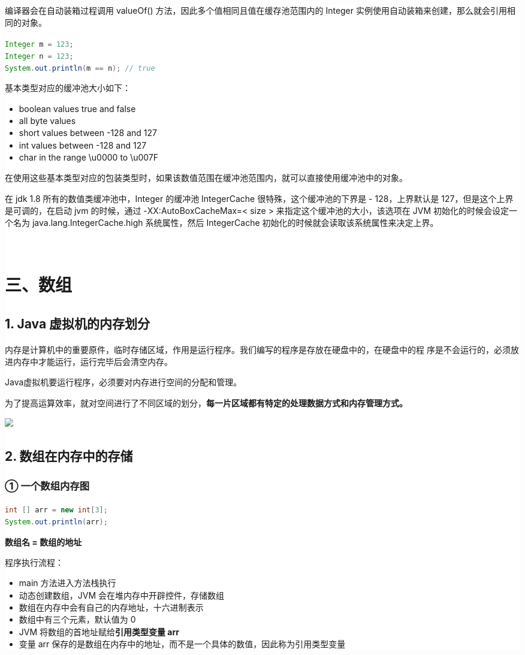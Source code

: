 编译器会在自动装箱过程调用 valueOf() 方法，因此多个值相同且值在缓存池范围内的 Integer 实例使用自动装箱来创建，那么就会引用相同的对象。

```java
Integer m = 123;
Integer n = 123;
System.out.println(m == n); // true
```

基本类型对应的缓冲池大小如下：

- boolean values true and false
- all byte values
- short values between -128 and 127
- int values between -128 and 127
- char in the range \u0000 to \u007F

在使用这些基本类型对应的包装类型时，如果该数值范围在缓冲池范围内，就可以直接使用缓冲池中的对象。

在 jdk 1.8 所有的数值类缓冲池中，Integer 的缓冲池 IntegerCache 很特殊，这个缓冲池的下界是 - 128，上界默认是 127，但是这个上界是可调的，在启动 jvm 的时候，通过 -XX:AutoBoxCacheMax=< size > 来指定这个缓冲池的大小，该选项在 JVM 初始化的时候会设定一个名为 java.lang.IntegerCache.high 系统属性，然后 IntegerCache 初始化的时候就会读取该系统属性来决定上界。

<br>



# 三、数组

## 1. Java 虚拟机的内存划分

内存是计算机中的重要原件，临时存储区域，作用是运行程序。我们编写的程序是存放在硬盘中的，在硬盘中的程 序是不会运行的，必须放进内存中才能运行，运行完毕后会清空内存。 

Java虚拟机要运行程序，必须要对内存进行空间的分配和管理。

为了提高运算效率，就对空间进行了不同区域的划分，**每一片区域都有特定的处理数据方式和内存管理方式。**

<img src="https://gitee.com/veal98/images/raw/master/img/20200430160846.png" style="zoom:90%;" />

## 2. 数组在内存中的存储

### ① 一个数组内存图

```java
int [] arr = new int[3];
System.out.println(arr);
```

**数组名 = 数组的地址**

程序执行流程：

- main 方法进入方法栈执行
- 动态创建数组，JVM 会在堆内存中开辟控件，存储数组
- 数组在内存中会有自己的内存地址，十六进制表示
- 数组中有三个元素，默认值为 0 
- JVM 将数组的首地址赋给**引用类型变量 arr**
- 变量 arr 保存的是数组在内存中的地址，而不是一个具体的数值，因此称为引用类型变量
